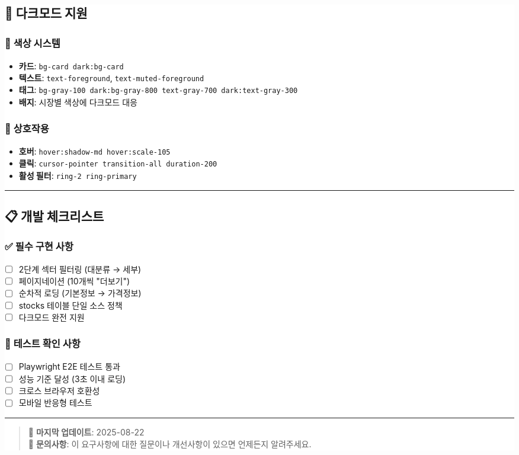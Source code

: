 
## 🎨 **다크모드 지원**

### 🌙 **색상 시스템**
- **카드**: `bg-card dark:bg-card`
- **텍스트**: `text-foreground`, `text-muted-foreground`
- **태그**: `bg-gray-100 dark:bg-gray-800 text-gray-700 dark:text-gray-300`
- **배지**: 시장별 색상에 다크모드 대응

### 🎯 **상호작용**
- **호버**: `hover:shadow-md hover:scale-105`
- **클릭**: `cursor-pointer transition-all duration-200`
- **활성 필터**: `ring-2 ring-primary`

---

## 📋 **개발 체크리스트**

### ✅ **필수 구현 사항**
- [ ] 2단계 섹터 필터링 (대분류 → 세부)
- [ ] 페이지네이션 (10개씩 "더보기")
- [ ] 순차적 로딩 (기본정보 → 가격정보)
- [ ] stocks 테이블 단일 소스 정책
- [ ] 다크모드 완전 지원

### 🧪 **테스트 확인 사항**
- [ ] Playwright E2E 테스트 통과
- [ ] 성능 기준 달성 (3초 이내 로딩)
- [ ] 크로스 브라우저 호환성
- [ ] 모바일 반응형 테스트

---

> 📝 **마지막 업데이트**: 2025-08-22  
> 💬 **문의사항**: 이 요구사항에 대한 질문이나 개선사항이 있으면 언제든지 알려주세요.